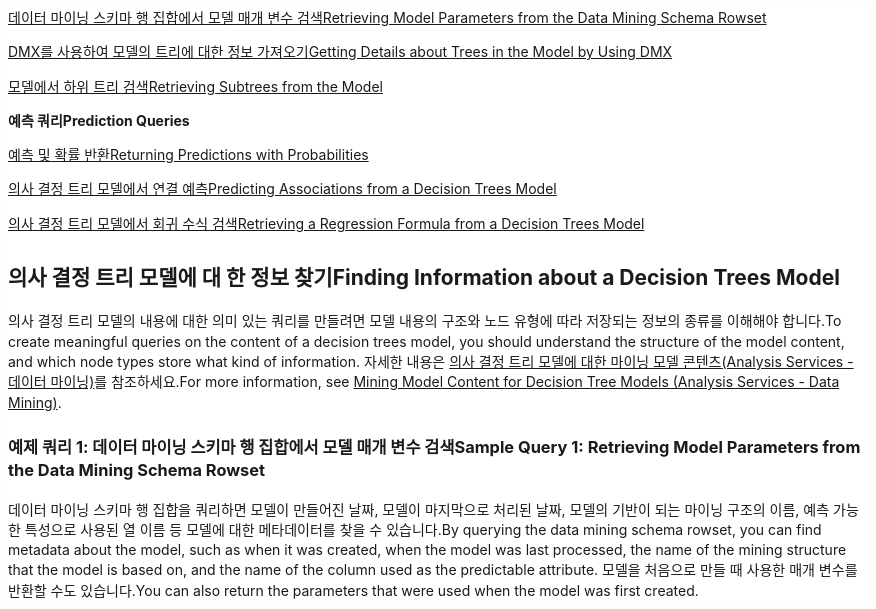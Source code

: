  [<span data-ttu-id="acd50-109">데이터 마이닝 스키마 행 집합에서 모델 매개 변수 검색</span><span class="sxs-lookup"><span data-stu-id="acd50-109">Retrieving Model Parameters from the Data Mining Schema Rowset</span></span>](#bkmk_Query1)  
  
 [<span data-ttu-id="acd50-110">DMX를 사용하여 모델의 트리에 대한 정보 가져오기</span><span class="sxs-lookup"><span data-stu-id="acd50-110">Getting Details about Trees in the Model by Using DMX</span></span>](#bkmk_Query2)  
  
 [<span data-ttu-id="acd50-111">모델에서 하위 트리 검색</span><span class="sxs-lookup"><span data-stu-id="acd50-111">Retrieving Subtrees from the Model</span></span>](#bkmk_Query3)  
  
 <span data-ttu-id="acd50-112">**예측 쿼리**</span><span class="sxs-lookup"><span data-stu-id="acd50-112">**Prediction Queries**</span></span>  
  
 [<span data-ttu-id="acd50-113">예측 및 확률 반환</span><span class="sxs-lookup"><span data-stu-id="acd50-113">Returning Predictions with Probabilities</span></span>](#bkmk_Query4)  
  
 [<span data-ttu-id="acd50-114">의사 결정 트리 모델에서 연결 예측</span><span class="sxs-lookup"><span data-stu-id="acd50-114">Predicting Associations from a Decision Trees Model</span></span>](#bkmk_Query5)  
  
 [<span data-ttu-id="acd50-115">의사 결정 트리 모델에서 회귀 수식 검색</span><span class="sxs-lookup"><span data-stu-id="acd50-115">Retrieving a Regression Formula from a Decision Trees Model</span></span>](#bkmk_Query6)  
  
##  <a name="finding-information-about-a-decision-trees-model"></a><a name="bkmk_top2"></a><span data-ttu-id="acd50-116">의사 결정 트리 모델에 대 한 정보 찾기</span><span class="sxs-lookup"><span data-stu-id="acd50-116">Finding Information about a Decision Trees Model</span></span>  
 <span data-ttu-id="acd50-117">의사 결정 트리 모델의 내용에 대한 의미 있는 쿼리를 만들려면 모델 내용의 구조와 노드 유형에 따라 저장되는 정보의 종류를 이해해야 합니다.</span><span class="sxs-lookup"><span data-stu-id="acd50-117">To create meaningful queries on the content of a decision trees model, you should understand the structure of the model content, and which node types store what kind of information.</span></span> <span data-ttu-id="acd50-118">자세한 내용은 [의사 결정 트리 모델에 대한 마이닝 모델 콘텐츠&#40;Analysis Services - 데이터 마이닝&#41;](mining-model-content-for-decision-tree-models-analysis-services-data-mining.md)를 참조하세요.</span><span class="sxs-lookup"><span data-stu-id="acd50-118">For more information, see [Mining Model Content for Decision Tree Models &#40;Analysis Services - Data Mining&#41;](mining-model-content-for-decision-tree-models-analysis-services-data-mining.md).</span></span>  
  
###  <a name="sample-query-1-retrieving-model-parameters-from-the-data-mining-schema-rowset"></a><a name="bkmk_Query1"></a><span data-ttu-id="acd50-119">예제 쿼리 1: 데이터 마이닝 스키마 행 집합에서 모델 매개 변수 검색</span><span class="sxs-lookup"><span data-stu-id="acd50-119">Sample Query 1: Retrieving Model Parameters from the Data Mining Schema Rowset</span></span>  
 <span data-ttu-id="acd50-120">데이터 마이닝 스키마 행 집합을 쿼리하면 모델이 만들어진 날짜, 모델이 마지막으로 처리된 날짜, 모델의 기반이 되는 마이닝 구조의 이름, 예측 가능한 특성으로 사용된 열 이름 등 모델에 대한 메타데이터를 찾을 수 있습니다.</span><span class="sxs-lookup"><span data-stu-id="acd50-120">By querying the data mining schema rowset, you can find metadata about the model, such as when it was created, when the model was last processed, the name of the mining structure that the model is based on, and the name of the column used as the predictable attribute.</span></span> <span data-ttu-id="acd50-121">모델을 처음으로 만들 때 사용한 매개 변수를 반환할 수도 있습니다.</span><span class="sxs-lookup"><span data-stu-id="acd50-121">You can also return the parameters that were used when the model was first created.</span></span>  
  
